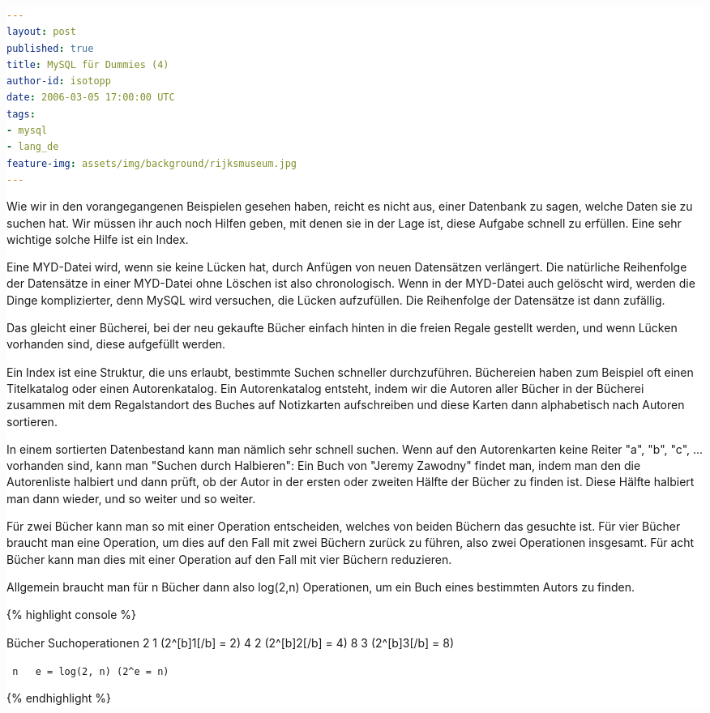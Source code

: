 ```yaml
---
layout: post
published: true
title: MySQL für Dummies (4)
author-id: isotopp
date: 2006-03-05 17:00:00 UTC
tags:
- mysql
- lang_de
feature-img: assets/img/background/rijksmuseum.jpg
---
```

Wie wir in den vorangegangenen Beispielen gesehen haben, reicht es nicht aus, einer Datenbank zu sagen, welche Daten sie zu suchen hat. Wir müssen ihr auch noch Hilfen geben, mit denen sie in der Lage ist, diese Aufgabe schnell zu erfüllen. Eine sehr wichtige solche Hilfe ist ein Index.

Eine MYD-Datei wird, wenn sie keine Lücken hat, durch Anfügen von neuen Datensätzen verlängert. Die natürliche Reihenfolge der Datensätze in einer MYD-Datei ohne Löschen ist also chronologisch. Wenn in der MYD-Datei auch gelöscht wird, werden die Dinge komplizierter, denn MySQL wird versuchen, die Lücken aufzufüllen. Die Reihenfolge der Datensätze ist dann zufällig.

Das gleicht einer Bücherei, bei der neu gekaufte Bücher einfach hinten in die freien Regale gestellt werden, und wenn Lücken vorhanden sind, diese aufgefüllt werden.

Ein Index ist eine Struktur, die uns erlaubt, bestimmte Suchen schneller durchzuführen. Büchereien haben zum Beispiel oft einen Titelkatalog oder einen Autorenkatalog. Ein Autorenkatalog entsteht, indem wir die Autoren aller Bücher in der Bücherei zusammen mit dem Regalstandort des Buches auf Notizkarten aufschreiben und diese Karten dann alphabetisch nach Autoren sortieren.

In einem sortierten Datenbestand kann man nämlich sehr schnell suchen. Wenn auf den Autorenkarten keine Reiter "a", "b", "c", ... vorhanden sind, kann man "Suchen durch Halbieren": Ein Buch von "Jeremy Zawodny" findet man, indem man den die Autorenliste halbiert und dann prüft, ob der Autor in der ersten oder zweiten Hälfte der Bücher zu finden ist. Diese Hälfte halbiert man dann wieder, und so weiter und so weiter.


Für zwei Bücher kann man so mit einer Operation entscheiden, welches von beiden Büchern das gesuchte ist. Für vier Bücher braucht man eine Operation, um dies auf den Fall mit zwei Büchern zurück zu führen, also zwei Operationen insgesamt. Für acht Bücher kann man dies mit einer Operation auf den Fall mit vier Büchern reduzieren.

Allgemein braucht man für n Bücher dann also log(2,n) Operationen, um ein Buch eines bestimmten Autors zu finden.


{% highlight console %}

Bücher   Suchoperationen
     2   1 (2^[b]1[/b] = 2)
     4   2 (2^[b]2[/b] = 4)
     8   3 (2^[b]3[/b] = 8)

     n   e = log(2, n) (2^e = n)

{% endhighlight %}
